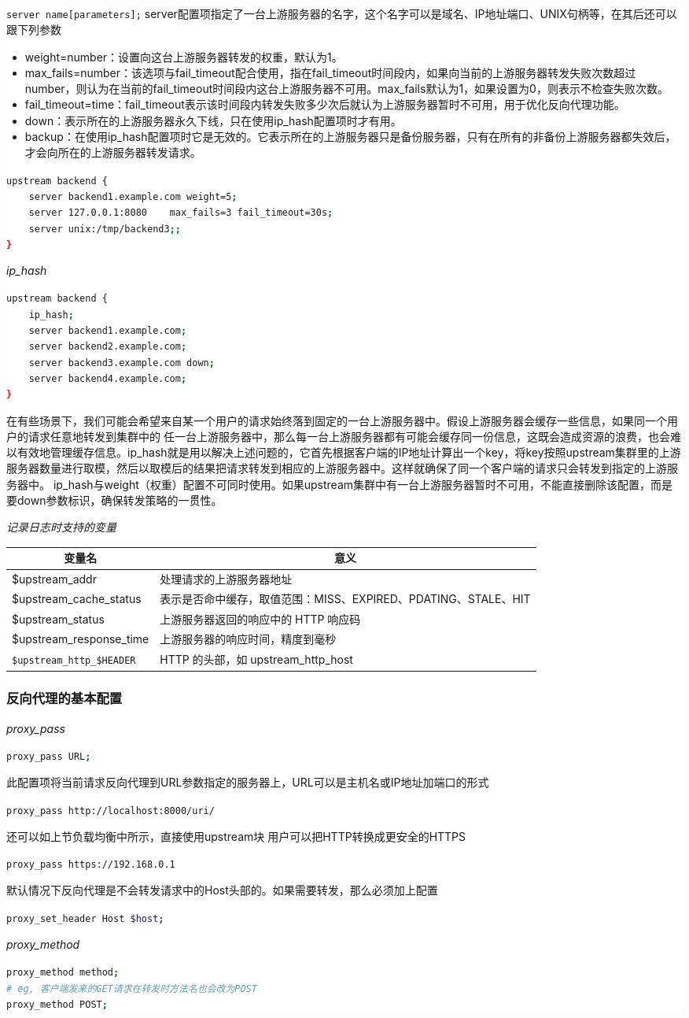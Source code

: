 `server name[parameters];` server配置项指定了一台上游服务器的名字，这个名字可以是域名、IP地址端口、UNIX句柄等，在其后还可以跟下列参数
- weight=number：设置向这台上游服务器转发的权重，默认为1。
- max_fails=number：该选项与fail_timeout配合使用，指在fail_timeout时间段内，如果向当前的上游服务器转发失败次数超过number，则认为在当前的fail_timeout时间段内这台上游服务器不可用。max_fails默认为1，如果设置为0，则表示不检查失败次数。
- fail_timeout=time：fail_timeout表示该时间段内转发失败多少次后就认为上游服务器暂时不可用，用于优化反向代理功能。
- down：表示所在的上游服务器永久下线，只在使用ip_hash配置项时才有用。
- backup：在使用ip_hash配置项时它是无效的。它表示所在的上游服务器只是备份服务器，只有在所有的非备份上游服务器都失效后，才会向所在的上游服务器转发请求。

```bash
upstream backend {
	server backend1.example.com weight=5;
	server 127.0.0.1:8080    max_fails=3 fail_timeout=30s;
	server unix:/tmp/backend3;;
}
```

*ip_hash*
```bash
upstream backend {
	ip_hash;
	server backend1.example.com;
	server backend2.example.com;
	server backend3.example.com down;
	server backend4.example.com;
}
```
在有些场景下，我们可能会希望来自某一个用户的请求始终落到固定的一台上游服务器中。假设上游服务器会缓存一些信息，如果同一个用户的请求任意地转发到集群中的
任一台上游服务器中，那么每一台上游服务器都有可能会缓存同一份信息，这既会造成资源的浪费，也会难以有效地管理缓存信息。ip_hash就是用以解决上述问题的，它首先根据客户端的IP地址计算出一个key，将key按照upstream集群里的上游服务器数量进行取模，然后以取模后的结果把请求转发到相应的上游服务器中。这样就确保了同一个客户端的请求只会转发到指定的上游服务器中。
ip_hash与weight（权重）配置不可同时使用。如果upstream集群中有一台上游服务器暂时不可用，不能直接删除该配置，而是要down参数标识，确保转发策略的一贯性。

*记录日志时支持的变量*

| 变量名            | 意义           |
|---|---|
| $upstream_addr | 处理请求的上游服务器地址 |     
| $upstream_cache_status | 表示是否命中缓存，取值范围：MISS、EXPIRED、PDATING、STALE、HIT |     
| $upstream_status | 上游服务器返回的响应中的 HTTP 响应码 |     
| $upstream_response_time | 上游服务器的响应时间，精度到毫秒 |
| `$upstream_http_$HEADER` | HTTP 的头部，如 upstream_http_host |
### 反向代理的基本配置
*proxy_pass*
```bash
proxy_pass URL;
```
此配置项将当前请求反向代理到URL参数指定的服务器上，URL可以是主机名或IP地址加端口的形式
```bash
proxy_pass http://localhost:8000/uri/
```
还可以如上节负载均衡中所示，直接使用upstream块
用户可以把HTTP转换成更安全的HTTPS
```bash
proxy_pass https://192.168.0.1
```
默认情况下反向代理是不会转发请求中的Host头部的。如果需要转发，那么必须加上配置
```bash
proxy_set_header Host $host;
```
*proxy_method*
```bash
proxy_method method;
# eg, 客户端发来的GET请求在转发时方法名也会改为POST
proxy_method POST;
```